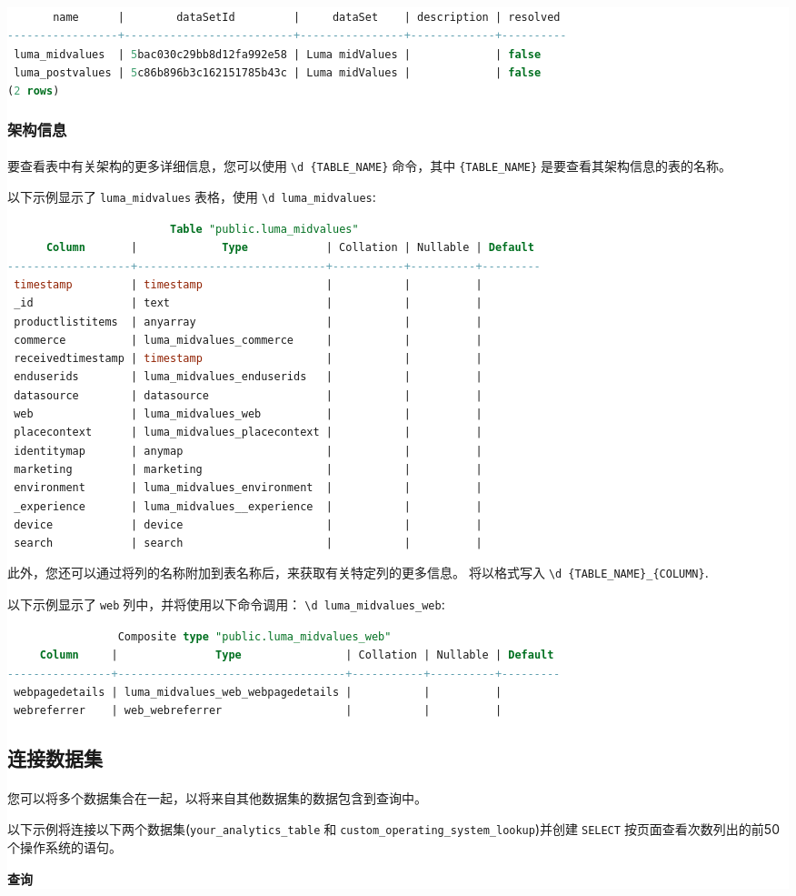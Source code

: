```sql
       name      |        dataSetId         |     dataSet    | description | resolved 
-----------------+--------------------------+----------------+-------------+----------
 luma_midvalues  | 5bac030c29bb8d12fa992e58 | Luma midValues |             | false
 luma_postvalues | 5c86b896b3c162151785b43c | Luma midValues |             | false
(2 rows)
```

### 架构信息

要查看表中有关架构的更多详细信息，您可以使用 `\d {TABLE_NAME}` 命令，其中 `{TABLE_NAME}` 是要查看其架构信息的表的名称。

以下示例显示了 `luma_midvalues` 表格，使用 `\d luma_midvalues`:

```sql
                         Table "public.luma_midvalues"
      Column       |             Type            | Collation | Nullable | Default 
-------------------+-----------------------------+-----------+----------+---------
 timestamp         | timestamp                   |           |          | 
 _id               | text                        |           |          | 
 productlistitems  | anyarray                    |           |          | 
 commerce          | luma_midvalues_commerce     |           |          | 
 receivedtimestamp | timestamp                   |           |          | 
 enduserids        | luma_midvalues_enduserids   |           |          | 
 datasource        | datasource                  |           |          | 
 web               | luma_midvalues_web          |           |          | 
 placecontext      | luma_midvalues_placecontext |           |          | 
 identitymap       | anymap                      |           |          | 
 marketing         | marketing                   |           |          | 
 environment       | luma_midvalues_environment  |           |          | 
 _experience       | luma_midvalues__experience  |           |          | 
 device            | device                      |           |          | 
 search            | search                      |           |          | 
```

此外，您还可以通过将列的名称附加到表名称后，来获取有关特定列的更多信息。 将以格式写入 `\d {TABLE_NAME}_{COLUMN}`.

以下示例显示了 `web` 列中，并将使用以下命令调用： `\d luma_midvalues_web`:

```sql
                 Composite type "public.luma_midvalues_web"
     Column     |               Type                | Collation | Nullable | Default 
----------------+-----------------------------------+-----------+----------+---------
 webpagedetails | luma_midvalues_web_webpagedetails |           |          | 
 webreferrer    | web_webreferrer                   |           |          | 
```

## 连接数据集

您可以将多个数据集合在一起，以将来自其他数据集的数据包含到查询中。

以下示例将连接以下两个数据集(`your_analytics_table` 和 `custom_operating_system_lookup`)并创建 `SELECT` 按页面查看次数列出的前50个操作系统的语句。

**查询**
